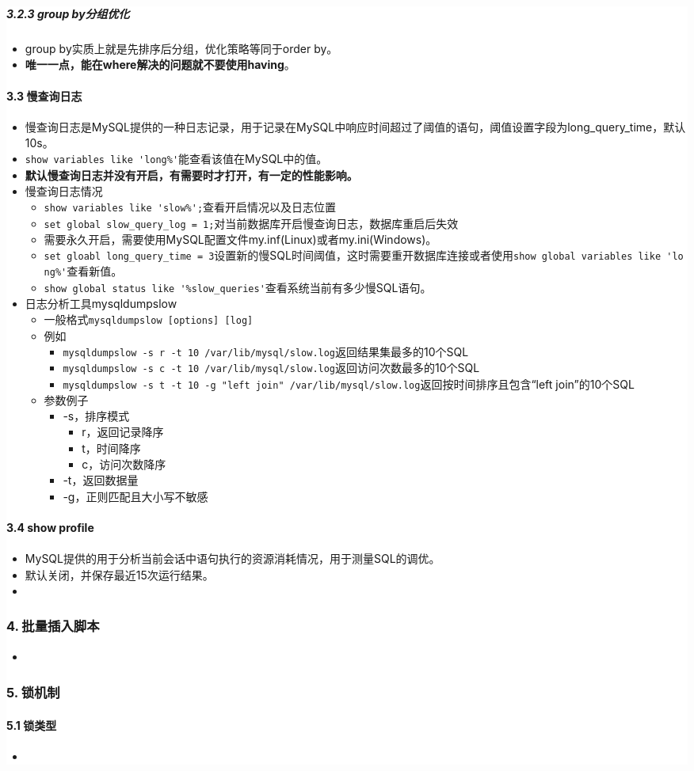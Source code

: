 ##### 3.2.3 group by分组优化

- group by实质上就是先排序后分组，优化策略等同于order by。
- **唯一一点，能在where解决的问题就不要使用having**。

#### 3.3 慢查询日志

- 慢查询日志是MySQL提供的一种日志记录，用于记录在MySQL中响应时间超过了阈值的语句，阈值设置字段为long_query_time，默认10s。
- `show variables like 'long%'`能查看该值在MySQL中的值。
- **默认慢查询日志并没有开启，有需要时才打开，有一定的性能影响。**
- 慢查询日志情况
  - `show variables like 'slow%';`查看开启情况以及日志位置
  - `set global slow_query_log = 1;`对当前数据库开启慢查询日志，数据库重启后失效
  - 需要永久开启，需要使用MySQL配置文件my.inf(Linux)或者my.ini(Windows)。
  - `set gloabl long_query_time = 3`设置新的慢SQL时间阈值，这时需要重开数据库连接或者使用`show global variables like 'long%'`查看新值。
  - `show global status like '%slow_queries'`查看系统当前有多少慢SQL语句。
- 日志分析工具mysqldumpslow
  - 一般格式`mysqldumpslow [options] [log]`
  - 例如
    - `mysqldumpslow -s r -t 10 /var/lib/mysql/slow.log`返回结果集最多的10个SQL
    - `mysqldumpslow -s c -t 10 /var/lib/mysql/slow.log`返回访问次数最多的10个SQL
    - `mysqldumpslow -s t -t 10 -g "left join" /var/lib/mysql/slow.log`返回按时间排序且包含“left join”的10个SQL
  - 参数例子
    - -s，排序模式
      - r，返回记录降序
      - t，时间降序
      - c，访问次数降序
    - -t，返回数据量
    - -g，正则匹配且大小写不敏感

#### 3.4 show profile

- MySQL提供的用于分析当前会话中语句执行的资源消耗情况，用于测量SQL的调优。
- 默认关闭，并保存最近15次运行结果。
- 



### 4. 批量插入脚本

- 



### 5. 锁机制

#### 5.1 锁类型

- 


